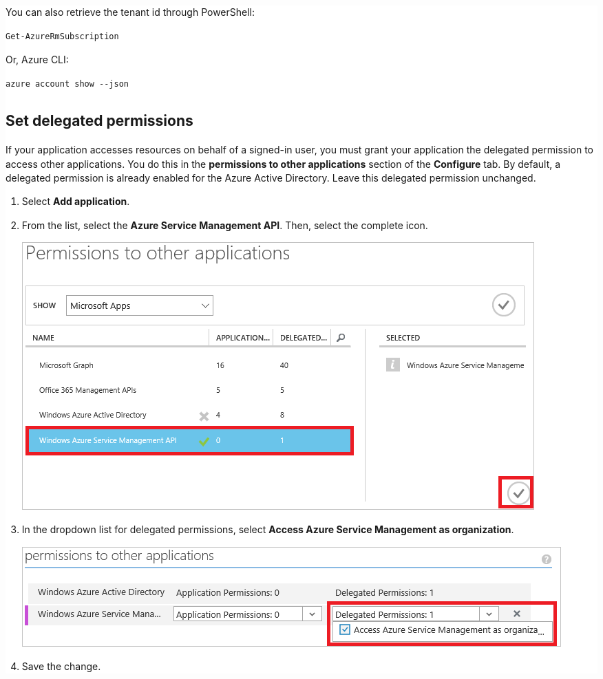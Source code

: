 You can also retrieve the tenant id through PowerShell:

    Get-AzureRmSubscription

Or, Azure CLI:

    azure account show --json

## Set delegated permissions

If your application accesses resources on behalf of a signed-in user, you must grant your application the delegated permission to access other applications. You do this in the **permissions to other applications** section of the **Configure** tab. By default, a delegated permission is already enabled for the Azure Active Directory. Leave this delegated permission unchanged.

1. Select **Add application**.

2. From the list, select the **Azure Service Management API**. Then, select the complete icon.

      ![select app](./media/resource-group-create-service-principal-portal/select-app.png)

3. In the dropdown list for delegated permissions, select **Access Azure Service Management as organization**.

      ![select permission](./media/resource-group-create-service-principal-portal/select-permissions.png)

4. Save the change.
